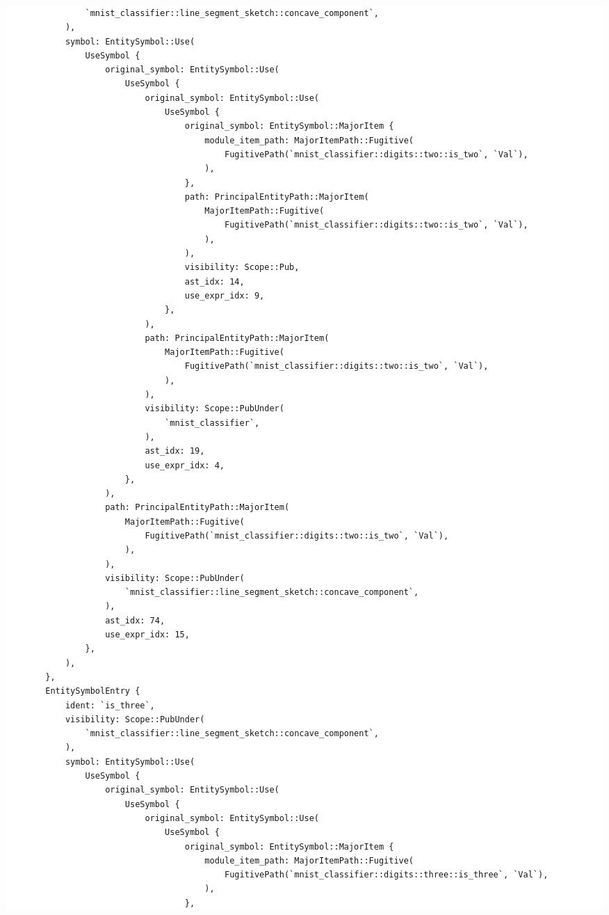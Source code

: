                     `mnist_classifier::line_segment_sketch::concave_component`,
                ),
                symbol: EntitySymbol::Use(
                    UseSymbol {
                        original_symbol: EntitySymbol::Use(
                            UseSymbol {
                                original_symbol: EntitySymbol::Use(
                                    UseSymbol {
                                        original_symbol: EntitySymbol::MajorItem {
                                            module_item_path: MajorItemPath::Fugitive(
                                                FugitivePath(`mnist_classifier::digits::two::is_two`, `Val`),
                                            ),
                                        },
                                        path: PrincipalEntityPath::MajorItem(
                                            MajorItemPath::Fugitive(
                                                FugitivePath(`mnist_classifier::digits::two::is_two`, `Val`),
                                            ),
                                        ),
                                        visibility: Scope::Pub,
                                        ast_idx: 14,
                                        use_expr_idx: 9,
                                    },
                                ),
                                path: PrincipalEntityPath::MajorItem(
                                    MajorItemPath::Fugitive(
                                        FugitivePath(`mnist_classifier::digits::two::is_two`, `Val`),
                                    ),
                                ),
                                visibility: Scope::PubUnder(
                                    `mnist_classifier`,
                                ),
                                ast_idx: 19,
                                use_expr_idx: 4,
                            },
                        ),
                        path: PrincipalEntityPath::MajorItem(
                            MajorItemPath::Fugitive(
                                FugitivePath(`mnist_classifier::digits::two::is_two`, `Val`),
                            ),
                        ),
                        visibility: Scope::PubUnder(
                            `mnist_classifier::line_segment_sketch::concave_component`,
                        ),
                        ast_idx: 74,
                        use_expr_idx: 15,
                    },
                ),
            },
            EntitySymbolEntry {
                ident: `is_three`,
                visibility: Scope::PubUnder(
                    `mnist_classifier::line_segment_sketch::concave_component`,
                ),
                symbol: EntitySymbol::Use(
                    UseSymbol {
                        original_symbol: EntitySymbol::Use(
                            UseSymbol {
                                original_symbol: EntitySymbol::Use(
                                    UseSymbol {
                                        original_symbol: EntitySymbol::MajorItem {
                                            module_item_path: MajorItemPath::Fugitive(
                                                FugitivePath(`mnist_classifier::digits::three::is_three`, `Val`),
                                            ),
                                        },